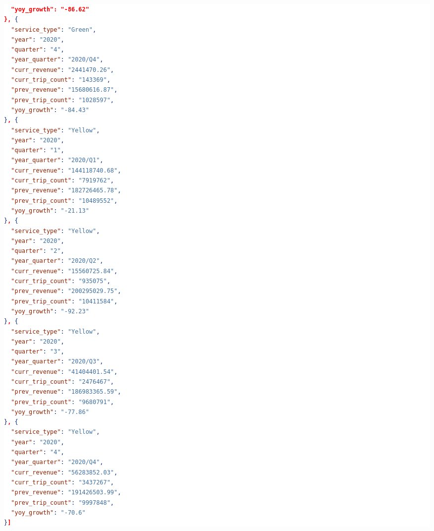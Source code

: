 ```json
  "yoy_growth": "-86.62"
}, {
  "service_type": "Green",
  "year": "2020",
  "quarter": "4",
  "year_quarter": "2020/Q4",
  "curr_revenue": "2441470.26",
  "curr_trip_count": "143369",
  "prev_revenue": "15680616.87",
  "prev_trip_count": "1028597",
  "yoy_growth": "-84.43"
}, {
  "service_type": "Yellow",
  "year": "2020",
  "quarter": "1",
  "year_quarter": "2020/Q1",
  "curr_revenue": "144118740.68",
  "curr_trip_count": "7919762",
  "prev_revenue": "182726465.78",
  "prev_trip_count": "10489552",
  "yoy_growth": "-21.13"
}, {
  "service_type": "Yellow",
  "year": "2020",
  "quarter": "2",
  "year_quarter": "2020/Q2",
  "curr_revenue": "15560725.84",
  "curr_trip_count": "935075",
  "prev_revenue": "200295029.75",
  "prev_trip_count": "10411584",
  "yoy_growth": "-92.23"
}, {
  "service_type": "Yellow",
  "year": "2020",
  "quarter": "3",
  "year_quarter": "2020/Q3",
  "curr_revenue": "41404401.54",
  "curr_trip_count": "2476467",
  "prev_revenue": "186983365.59",
  "prev_trip_count": "9680791",
  "yoy_growth": "-77.86"
}, {
  "service_type": "Yellow",
  "year": "2020",
  "quarter": "4",
  "year_quarter": "2020/Q4",
  "curr_revenue": "56283852.03",
  "curr_trip_count": "3437267",
  "prev_revenue": "191426503.99",
  "prev_trip_count": "9997848",
  "yoy_growth": "-70.6"
}]
```

